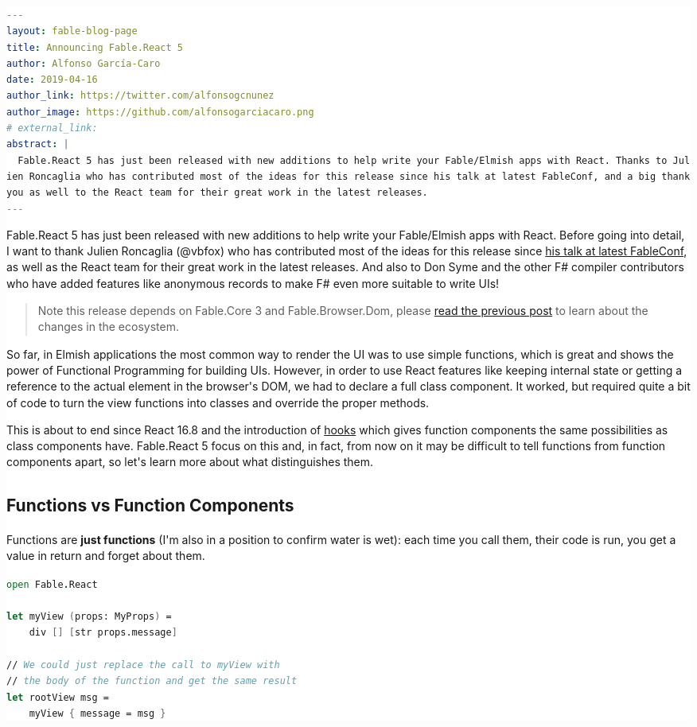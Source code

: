 ```yaml
---
layout: fable-blog-page
title: Announcing Fable.React 5
author: Alfonso García-Caro
date: 2019-04-16
author_link: https://twitter.com/alfonsogcnunez
author_image: https://github.com/alfonsogarciacaro.png
# external_link:
abstract: |
  Fable.React 5 has just been released with new additions to help write your Fable/Elmish apps with React. Thanks to Julien Roncaglia who has contributed most of the ideas for this release since his talk at latest FableConf, and a big thank you as well to the React team for their great work in the latest releases.
---
```


Fable.React 5 has just been released with new additions to help write your Fable/Elmish apps with React. Before going into detail, I want to thank Julien Roncaglia (@vbfox) who has contributed most of the ideas for this release since [his talk at latest FableConf](https://www.youtube.com/watch?v=9VJoaNoutm4), as well as the React team for their great work in the latest releases. And also to Don Syme and the other F# compiler contributors who have added features like anonymous records to make F# even more suitable to write UIs!

> Note this release depends on Fable.Core 3 and Fable.Browser.Dom, please [read the previous post](https://fable.io/blog/Announcing-2-2.html) to learn about the changes in the ecosystem.

So far, in Elmish applications the most common way to render the UI was to use simple functions, which is great and shows the power of Functional Programming for building UIs. However, in order to use React features like keeping internal state or getting a reference to the actual element in the browser's DOM, we had to declare a full class component. It worked, but required quite a bit of code to turn the view functions into classes and override the proper methods.

This is about to end since React 16.8 and the introduction of [hooks](https://reactjs.org/docs/hooks-overview.html) which gives function components the same possibilities as class components have. Fable.React 5 focus on this and, in fact, from now on it may be difficult to tell functions from function components apart, so let's learn more about what distinguishes them.

## Functions vs Function Components

Functions are **just functions** (I'm also in a position to confirm water is wet): each time you call them, their code is run, you get a value in return and forget about them.

```fsharp
open Fable.React

let myView (props: MyProps) =
    div [] [str props.message]

// We could just replace the call to myView with
// the body of the function and get the same result
let rootView msg =
    myView { message = msg }
```
